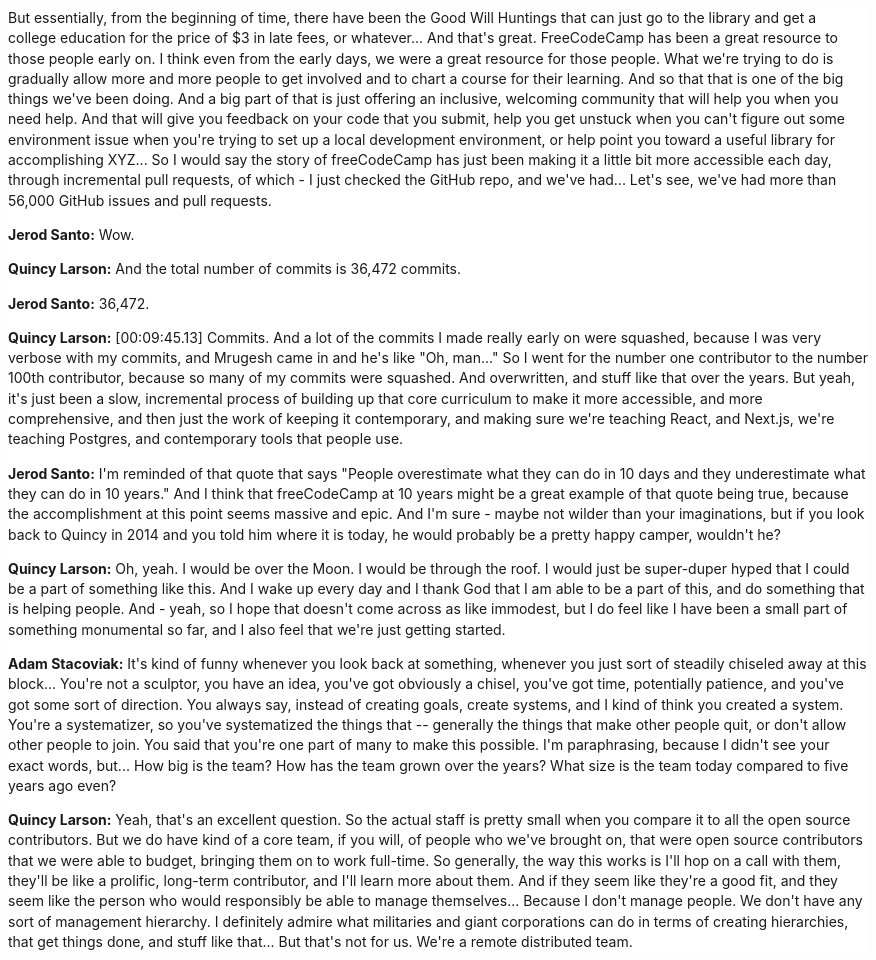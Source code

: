 But essentially, from the beginning of time, there have been the Good Will Huntings that can just go to the library and get a college education for the price of $3 in late fees, or whatever... And that's great. FreeCodeCamp has been a great resource to those people early on. I think even from the early days, we were a great resource for those people. What we're trying to do is gradually allow more and more people to get involved and to chart a course for their learning. And so that that is one of the big things we've been doing. And a big part of that is just offering an inclusive, welcoming community that will help you when you need help. And that will give you feedback on your code that you submit, help you get unstuck when you can't figure out some environment issue when you're trying to set up a local development environment, or help point you toward a useful library for accomplishing XYZ... So I would say the story of freeCodeCamp has just been making it a little bit more accessible each day, through incremental pull requests, of which - I just checked the GitHub repo, and we've had... Let's see, we've had more than 56,000 GitHub issues and pull requests.

**Jerod Santo:** Wow.

**Quincy Larson:** And the total number of commits is 36,472 commits.

**Jerod Santo:** 36,472.

**Quincy Larson:** \[00:09:45.13\] Commits. And a lot of the commits I made really early on were squashed, because I was very verbose with my commits, and Mrugesh came in and he's like "Oh, man..." So I went for the number one contributor to the number 100th contributor, because so many of my commits were squashed. And overwritten, and stuff like that over the years. But yeah, it's just been a slow, incremental process of building up that core curriculum to make it more accessible, and more comprehensive, and then just the work of keeping it contemporary, and making sure we're teaching React, and Next.js, we're teaching Postgres, and contemporary tools that people use.

**Jerod Santo:** I'm reminded of that quote that says "People overestimate what they can do in 10 days and they underestimate what they can do in 10 years." And I think that freeCodeCamp at 10 years might be a great example of that quote being true, because the accomplishment at this point seems massive and epic. And I'm sure - maybe not wilder than your imaginations, but if you look back to Quincy in 2014 and you told him where it is today, he would probably be a pretty happy camper, wouldn't he?

**Quincy Larson:** Oh, yeah. I would be over the Moon. I would be through the roof. I would just be super-duper hyped that I could be a part of something like this. And I wake up every day and I thank God that I am able to be a part of this, and do something that is helping people. And - yeah, so I hope that doesn't come across as like immodest, but I do feel like I have been a small part of something monumental so far, and I also feel that we're just getting started.

**Adam Stacoviak:** It's kind of funny whenever you look back at something, whenever you just sort of steadily chiseled away at this block... You're not a sculptor, you have an idea, you've got obviously a chisel, you've got time, potentially patience, and you've got some sort of direction. You always say, instead of creating goals, create systems, and I kind of think you created a system. You're a systematizer, so you've systematized the things that -- generally the things that make other people quit, or don't allow other people to join. You said that you're one part of many to make this possible. I'm paraphrasing, because I didn't see your exact words, but... How big is the team? How has the team grown over the years? What size is the team today compared to five years ago even?

**Quincy Larson:** Yeah, that's an excellent question. So the actual staff is pretty small when you compare it to all the open source contributors. But we do have kind of a core team, if you will, of people who we've brought on, that were open source contributors that we were able to budget, bringing them on to work full-time. So generally, the way this works is I'll hop on a call with them, they'll be like a prolific, long-term contributor, and I'll learn more about them. And if they seem like they're a good fit, and they seem like the person who would responsibly be able to manage themselves... Because I don't manage people. We don't have any sort of management hierarchy. I definitely admire what militaries and giant corporations can do in terms of creating hierarchies, that get things done, and stuff like that... But that's not for us. We're a remote distributed team.
